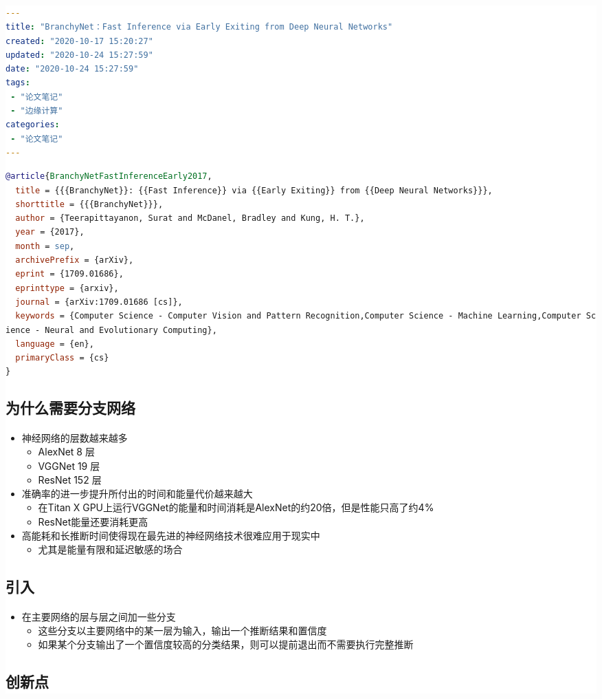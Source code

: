 ```yaml
---
title: "BranchyNet：Fast Inference via Early Exiting from Deep Neural Networks"
created: "2020-10-17 15:20:27"
updated: "2020-10-24 15:27:59"
date: "2020-10-24 15:27:59"
tags: 
 - "论文笔记"
 - "边缘计算"
categories: 
 - "论文笔记"
---
```


```bibtex
@article{BranchyNetFastInferenceEarly2017,
  title = {{{BranchyNet}}: {{Fast Inference}} via {{Early Exiting}} from {{Deep Neural Networks}}},
  shorttitle = {{{BranchyNet}}},
  author = {Teerapittayanon, Surat and McDanel, Bradley and Kung, H. T.},
  year = {2017},
  month = sep,
  archivePrefix = {arXiv},
  eprint = {1709.01686},
  eprinttype = {arxiv},
  journal = {arXiv:1709.01686 [cs]},
  keywords = {Computer Science - Computer Vision and Pattern Recognition,Computer Science - Machine Learning,Computer Science - Neural and Evolutionary Computing},
  language = {en},
  primaryClass = {cs}
}
```

## 为什么需要分支网络

* 神经网络的层数越来越多
  * AlexNet 8 层
  * VGGNet 19 层
  * ResNet 152 层
* 准确率的进一步提升所付出的时间和能量代价越来越大
  * 在Titan X GPU上运行VGGNet的能量和时间消耗是AlexNet的约20倍，但是性能只高了约4%
  * ResNet能量还要消耗更高
* 高能耗和长推断时间使得现在最先进的神经网络技术很难应用于现实中
  * 尤其是能量有限和延迟敏感的场合

## 引入

* 在主要网络的层与层之间加一些分支
  * 这些分支以主要网络中的某一层为输入，输出一个推断结果和置信度
  * 如果某个分支输出了一个置信度较高的分类结果，则可以提前退出而不需要执行完整推断

## 创新点
